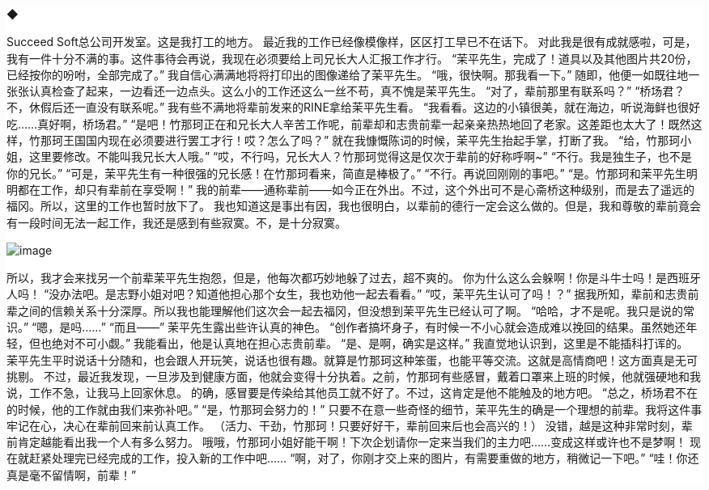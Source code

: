 ◆

Succeed Soft总公司开发室。这是我打工的地方。
最近我的工作已经像模像样，区区打工早已不在话下。
对此我是很有成就感啦，可是，我有一件十分不满的事。这件事待会再说，我现在必须要给上司兄长大人汇报工作才行。
“茉平先生，完成了！道具以及其他图片共20份，已经按你的吩咐，全部完成了。”
我自信心满满地将将打印出的图像递给了茉平先生。
“哦，很快啊。那我看一下。”
随即，他便一如既往地一张张认真检查了起来，一边看还一边点头。这么小的工作还这么一丝不苟，真不愧是茉平先生。
“对了，辈前那里有联系吗？”
“桥场君？不，休假后还一直没有联系呢。”
我有些不满地将辈前发来的RINE拿给茉平先生看。
“我看看。这边的小镇很美，就在海边，听说海鲜也很好吃……真好啊，桥场君。”
“是吧！竹那珂正在和兄长大人辛苦工作呢，前辈却和志贵前辈一起亲亲热热地回了老家。这差距也太大了！既然这样，竹那珂王国国内现在必须要进行罢工才行！哎？怎么了吗？”
就在我慷慨陈词的时候，茉平先生抬起手掌，打断了我。
“给，竹那珂小姐，这里要修改。不能叫我兄长大人哦。”
“哎，不行吗，兄长大人？竹那珂觉得这是仅次于辈前的好称呼啊~”
“不行。我是独生子，也不是你的兄长。”
“可是，茉平先生有一种很强的兄长感！在竹那珂看来，简直是棒极了。”
“不行。再说回刚刚的事吧。”
“是。竹那珂和茉平先生明明都在工作，却只有辈前在享受啊！”
我的前辈——通称辈前——如今正在外出。不过，这个外出可不是心斋桥这种级别，而是去了遥远的福冈。所以，这里的工作也暂时放下了。
我也知道这是事出有因，我也很明白，以辈前的德行一定会这么做的。但是，我和尊敬的辈前竟会有一段时间无法一起工作，我还是感到有些寂寞。不，是十分寂寞。

![image](https://user-images.githubusercontent.com/28168503/133415420-7a07e546-d728-45b1-a1d6-0471da8b0c97.png)

所以，我才会来找另一个前辈茉平先生抱怨，但是，他每次都巧妙地躲了过去，超不爽的。
你为什么这么会躲啊！你是斗牛士吗！是西班牙人吗！
“没办法吧。是志野小姐对吧？知道他担心那个女生，我也劝他一起去看看。”
“哎，茉平先生认可了吗！？”
据我所知，辈前和志贵前辈之间的信赖关系十分深厚。所以我也能理解他们这次会一起去福冈，但没想到茉平先生已经认可了啊。
“哈哈，才不是呢。我只是说的常识。”
“嗯，是吗……”
“而且——”
茉平先生露出些许认真的神色。
“创作者搞坏身子，有时候一不小心就会造成难以挽回的结果。虽然她还年轻，但也绝对不可小觑。”
我能看出，他是认真地在担心志贵前辈。
“是、是啊，确实是这样。”
我直觉地认识到，这里是不能插科打诨的。
茉平先生平时说话十分随和，也会跟人开玩笑，说话也很有趣。就算是竹那珂这种笨蛋，也能平等交流。这就是高情商吧！这方面真是无可挑剔。
不过，最近我发现，一旦涉及到健康方面，他就会变得十分执着。之前，竹那珂有些感冒，戴着口罩来上班的时候，他就强硬地和我说，工作不急，让我马上回家休息。
的确，感冒要是传染给其他员工就不好了。不过，这肯定是他不能触及的地方吧。
“总之，桥场君不在的时候，他的工作就由我们来弥补吧。”
“是，竹那珂会努力的！”
只要不在意一些奇怪的细节，茉平先生的确是一个理想的前辈。我将这件事牢记在心，决心在辈前回来前认真工作。
（活力、干劲，竹那珂！只要好好干，辈前回来后也会高兴的！）
没错，越是这种非常时刻，辈前肯定越能看出我一个人有多么努力。
哦哦，竹那珂小姐好能干啊！下次企划请你一定来当我们的主力吧……变成这样或许也不是梦啊！
现在就赶紧处理完已经完成的工作，投入新的工作中吧……
“啊，对了，你刚才交上来的图片，有需要重做的地方，稍微记一下吧。”
“哇！你还真是毫不留情啊，前辈！”
